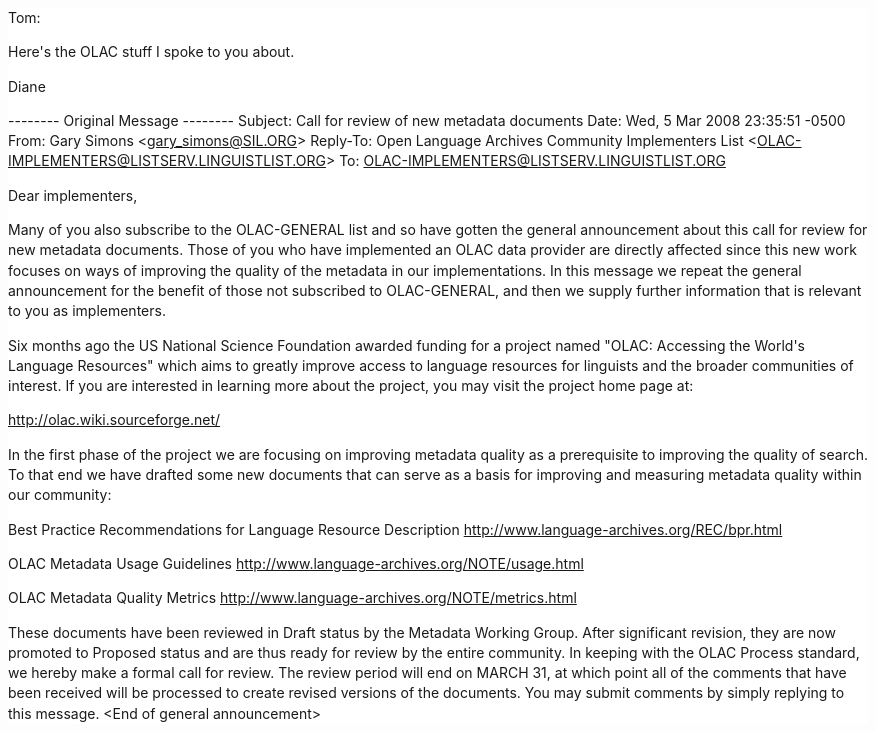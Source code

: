 Tom:

Here's the OLAC stuff I spoke to you about.

Diane

-------- Original Message --------
Subject: Call for review of new metadata documents
Date: Wed, 5 Mar 2008 23:35:51 -0500
From: Gary Simons &lt;gary_simons@SIL.ORG&gt;
Reply-To: Open Language Archives Community Implementers List 
&lt;OLAC-IMPLEMENTERS@LISTSERV.LINGUISTLIST.ORG&gt;
To: OLAC-IMPLEMENTERS@LISTSERV.LINGUISTLIST.ORG

Dear implementers,

Many of you also subscribe to the OLAC-GENERAL list and so have gotten the
general announcement about this call for review for new metadata documents.
Those of you who have implemented an OLAC data provider are directly
affected since this new work focuses on ways of improving the quality of the
metadata in our implementations. In this message we repeat the general
announcement for the benefit of those not subscribed to OLAC-GENERAL, and
then we supply further information that is relevant to you as implementers.

Six months ago the US National Science Foundation awarded funding for a
project named "OLAC: Accessing the World's Language Resources" which aims to
greatly improve access to language resources for linguists and the broader
communities of interest. If you are interested in learning more about the
project, you may visit the project home page at:

   <a href="http://olac.wiki.sourceforge.net/">http://olac.wiki.sourceforge.net/</a>

In the first phase of the project we are focusing on improving metadata
quality as a prerequisite to improving the quality of search. To that end
we have drafted some new documents that can serve as a basis for improving
and measuring metadata quality within our community:

   Best Practice Recommendations for Language Resource Description
   <a href="http://www.language-archives.org/REC/bpr.html">http://www.language-archives.org/REC/bpr.html</a>

   OLAC Metadata Usage Guidelines
   <a href="http://www.language-archives.org/NOTE/usage.html">http://www.language-archives.org/NOTE/usage.html</a>

   OLAC Metadata Quality Metrics
   <a href="http://www.language-archives.org/NOTE/metrics.html">http://www.language-archives.org/NOTE/metrics.html</a>

These documents have been reviewed in Draft status by the Metadata Working
Group. After significant revision, they are now promoted to Proposed status
and are thus ready for review by the entire community. In keeping with the
OLAC Process standard, we hereby make a formal call for review. The review
period will end on MARCH 31, at which point all of the comments that have
been received will be processed to create revised versions of the documents.
You may submit comments by simply replying to this message. &lt;End of general
announcement&gt;
